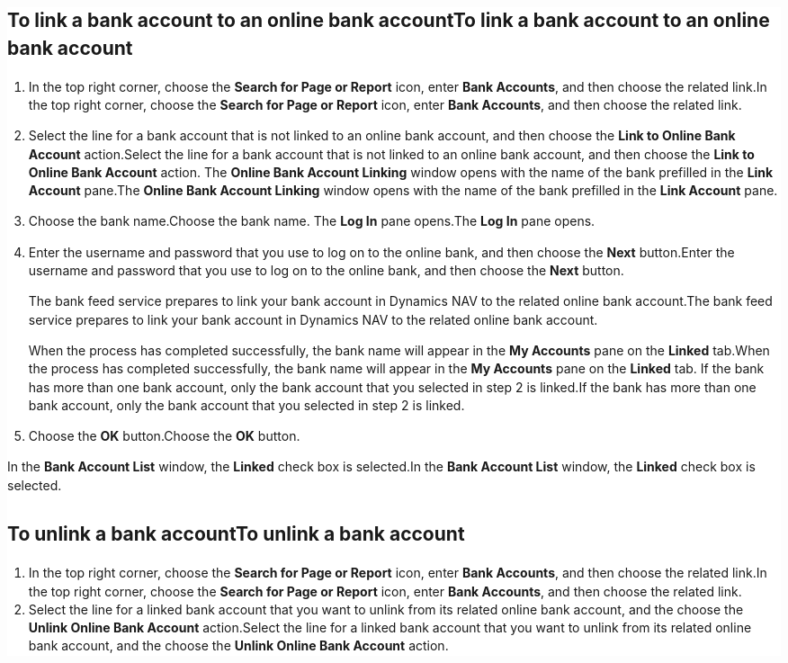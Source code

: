 ## <a name="to-link-a-bank-account-to-an-online-bank-account"></a><span data-ttu-id="7f7bc-152">To link a bank account to an online bank account</span><span class="sxs-lookup"><span data-stu-id="7f7bc-152">To link a bank account to an online bank account</span></span>
1. <span data-ttu-id="7f7bc-153">In the top right corner, choose the **Search for Page or Report** icon, enter **Bank Accounts**, and then choose the related link.</span><span class="sxs-lookup"><span data-stu-id="7f7bc-153">In the top right corner, choose the **Search for Page or Report** icon, enter **Bank Accounts**, and then choose the related link.</span></span>
2. <span data-ttu-id="7f7bc-154">Select the line for a bank account that is not linked to an online bank account, and then choose the **Link to Online Bank Account** action.</span><span class="sxs-lookup"><span data-stu-id="7f7bc-154">Select the line for a bank account that is not linked to an online bank account, and then choose the **Link to Online Bank Account** action.</span></span> <span data-ttu-id="7f7bc-155">The **Online Bank Account Linking** window opens with the name of the bank prefilled in the **Link Account** pane.</span><span class="sxs-lookup"><span data-stu-id="7f7bc-155">The **Online Bank Account Linking** window opens with the name of the bank prefilled in the **Link Account** pane.</span></span>
3. <span data-ttu-id="7f7bc-156">Choose the bank name.</span><span class="sxs-lookup"><span data-stu-id="7f7bc-156">Choose the bank name.</span></span> <span data-ttu-id="7f7bc-157">The **Log In** pane opens.</span><span class="sxs-lookup"><span data-stu-id="7f7bc-157">The **Log In** pane opens.</span></span>
4. <span data-ttu-id="7f7bc-158">Enter the username and password that you use to log on to the online bank, and then choose the **Next** button.</span><span class="sxs-lookup"><span data-stu-id="7f7bc-158">Enter the username and password that you use to log on to the online bank, and then choose the **Next** button.</span></span>

    <span data-ttu-id="7f7bc-159">The bank feed service prepares to link your bank account in Dynamics NAV to the related online bank account.</span><span class="sxs-lookup"><span data-stu-id="7f7bc-159">The bank feed service prepares to link your bank account in Dynamics NAV to the related online bank account.</span></span>

    <span data-ttu-id="7f7bc-160">When the process has completed successfully, the bank name will appear in the **My Accounts** pane on the **Linked** tab.</span><span class="sxs-lookup"><span data-stu-id="7f7bc-160">When the process has completed successfully, the bank name will appear in the **My Accounts** pane on the **Linked** tab.</span></span> <span data-ttu-id="7f7bc-161">If the bank has more than one bank account, only the bank account that you selected in step 2 is linked.</span><span class="sxs-lookup"><span data-stu-id="7f7bc-161">If the bank has more than one bank account, only the bank account that you selected in step 2 is linked.</span></span>
5. <span data-ttu-id="7f7bc-162">Choose the **OK** button.</span><span class="sxs-lookup"><span data-stu-id="7f7bc-162">Choose the **OK** button.</span></span>

<span data-ttu-id="7f7bc-163">In the **Bank Account List** window, the **Linked** check box is selected.</span><span class="sxs-lookup"><span data-stu-id="7f7bc-163">In the **Bank Account List** window, the **Linked** check box is selected.</span></span>

## <a name="to-unlink-a-bank-account"></a><span data-ttu-id="7f7bc-164">To unlink a bank account</span><span class="sxs-lookup"><span data-stu-id="7f7bc-164">To unlink a bank account</span></span>
1. <span data-ttu-id="7f7bc-165">In the top right corner, choose the **Search for Page or Report** icon, enter **Bank Accounts**, and then choose the related link.</span><span class="sxs-lookup"><span data-stu-id="7f7bc-165">In the top right corner, choose the **Search for Page or Report** icon, enter **Bank Accounts**, and then choose the related link.</span></span>  
2. <span data-ttu-id="7f7bc-166">Select the line for a linked bank account that you want to unlink from its related online bank account, and the choose the **Unlink Online Bank Account** action.</span><span class="sxs-lookup"><span data-stu-id="7f7bc-166">Select the line for a linked bank account that you want to unlink from its related online bank account, and the choose the **Unlink Online Bank Account** action.</span></span>
